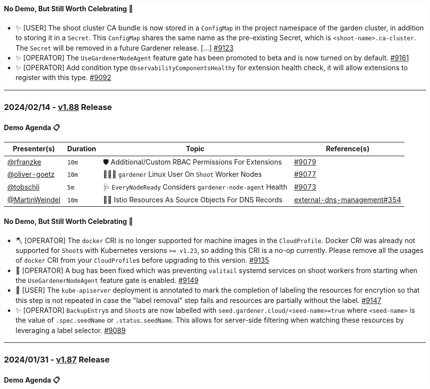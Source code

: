 #### No Demo, But Still Worth Celebrating 🎉

- ✨ [USER] The shoot cluster CA bundle is now stored in a `ConfigMap` in the project namespace of the garden cluster, in addition to storing it in a `Secret`. This `ConfigMap` shares the same name as the pre-existing Secret, which is `<shoot-name>.ca-cluster`. The `Secret` will be removed in a future Gardener release. [...] [#9123](https://github.com/gardener/gardener/pull/9123)
- ✨ [OPERATOR] The `UseGardenerNodeAgent` feature gate has been promoted to beta and is now turned on by default. [#9161](https://github.com/gardener/gardener/pull/9161)
- ✨ [OPERATOR] Add condition type `ObservabilityComponentsHealthy` for extension health check, it will allow extensions to register with this type. [#9092](https://github.com/gardener/gardener/pull/9092)

<hr />

### 2024/02/14 - [v1.88](https://github.com/gardener/gardener/releases/tag/v1.88.0) Release

#### Demo Agenda 📋

| Presenter(s)  | Duration | Topic                                                        | Reference(s)                                                     |
| ----------- | -------- | ------------------------------------------------------------ | ------------------------------------------------------- |
| [@rfranzke](https://github.com/rfranzke) | `10m` | 🛡️ Additional/Custom RBAC Permissions For Extensions | [#9079](https://github.com/gardener/gardener/pull/9079) |
| [@oliver-goetz](https://github.com/oliver-goetz) | `10m` | 👨🏻‍🌾 `gardener` Linux User On `Shoot` Worker Nodes | [#9077](https://github.com/gardener/gardener/pull/9077) |
| [@tobschli](https://github.com/tobschli) | `5m` | 🩺 `EveryNodeReady` Considers `gardener-node-agent` Health | [#9073](https://github.com/gardener/gardener/pull/9073) |
| [@MartinWeindel](https://github.com/MartinWeindel) | `10m` | ✍🏻 Istio Resources As Source Objects For DNS Records | [external-dns-management#354](https://github.com/gardener/external-dns-management/pull/354) |

#### No Demo, But Still Worth Celebrating 🎉

- 🪓 [OPERATOR] The `docker` CRI is no longer supported for machine images in the `CloudProfile`. Docker CRI was already not supported for `Shoot`s with Kubernetes versions `>= v1.23`, so adding this CRI is a no-op currently. Please remove all the usages of `docker` CRI from your `CloudProfile`s before upgrading to this version. [#9135](https://github.com/gardener/gardener/pull/9135)
- 🐛 [OPERATOR] A bug has been fixed which was preventing `valitail` systemd services on shoot workers from starting when the `UseGardenerNodeAgent` feature gate is enabled. [#9149](https://github.com/gardener/gardener/pull/9149)
- 🐛 [USER] The `kube-apiserver` deployment is annotated to mark the completion of labeling the resources for encrytion so that this step is not repeated in case the "label removal" step fails and resources are partially without the label. [#9147](https://github.com/gardener/gardener/pull/9147)
- ✨ [OPERATOR] `BackupEntry`s and `Shoot`s are now labelled with `seed.gardener.cloud/<seed-name>=true` where `<seed-name>` is the value of `.spec.seedName` or `.status.seedName`. This allows for server-side filtering when watching these resources by leveraging a label selector. [#9089](https://github.com/gardener/gardener/pull/9089)

<hr />

### 2024/01/31 - [v1.87](https://github.com/gardener/gardener/releases/tag/v1.87.0) Release

#### Demo Agenda 📋
